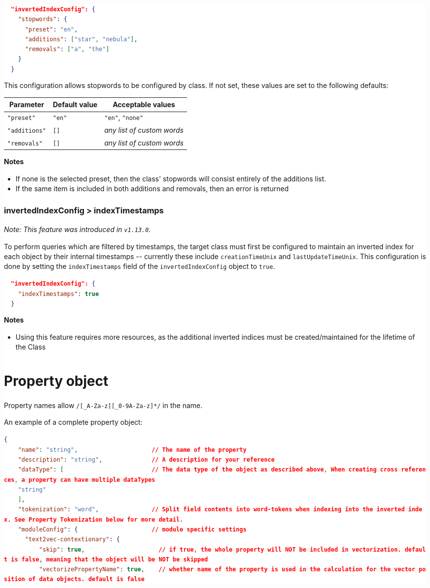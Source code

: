 ```json
  "invertedIndexConfig": {
    "stopwords": {
      "preset": "en",
      "additions": ["star", "nebula"],
      "removals": ["a", "the"]
    }
  }
```

This configuration allows stopwords to be configured by class. If not set, these values are set to the following defaults:

| Parameter | Default value | Acceptable values |
| --- | --- | --- | 
| `"preset"` | `"en"` | `"en"`, `"none"` |
| `"additions"` | `[]` | *any list of custom words* |
| `"removals"` | `[]` | *any list of custom words* |


**Notes**
- If none is the selected preset, then the class' stopwords will consist entirely of the additions list.
- If the same item is included in both additions and removals, then an error is returned

### invertedIndexConfig > indexTimestamps

*Note: This feature was introduced in `v1.13.0`.*

To perform queries which are filtered by timestamps, the target class must first be configured to maintain an inverted index for each object by their internal timestamps -- currently these include `creationTimeUnix` and `lastUpdateTimeUnix`. This configuration is done by setting the `indexTimestamps` field of the `invertedIndexConfig` object to `true`.

```json
  "invertedIndexConfig": {
    "indexTimestamps": true
  }
```

**Notes**
- Using this feature requires more resources, as the additional inverted indices must be created/maintained for the lifetime of the Class

# Property object

Property names allow `/[_A-Za-z][_0-9A-Za-z]*/` in the name. 

An example of a complete property object:

```json
{
    "name": "string",                     // The name of the property
    "description": "string",              // A description for your reference
    "dataType": [                         // The data type of the object as described above, When creating cross references, a property can have multiple dataTypes
    "string"
    ],
    "tokenization": "word",               // Split field contents into word-tokens when indexing into the inverted index. See Property Tokenization below for more detail.
    "moduleConfig": {                     // module specific settings
      "text2vec-contextionary": {
          "skip": true,                     // if true, the whole property will NOT be included in vectorization. default is false, meaning that the object will be NOT be skipped
          "vectorizePropertyName": true,    // whether name of the property is used in the calculation for the vector position of data objects. default is false
```